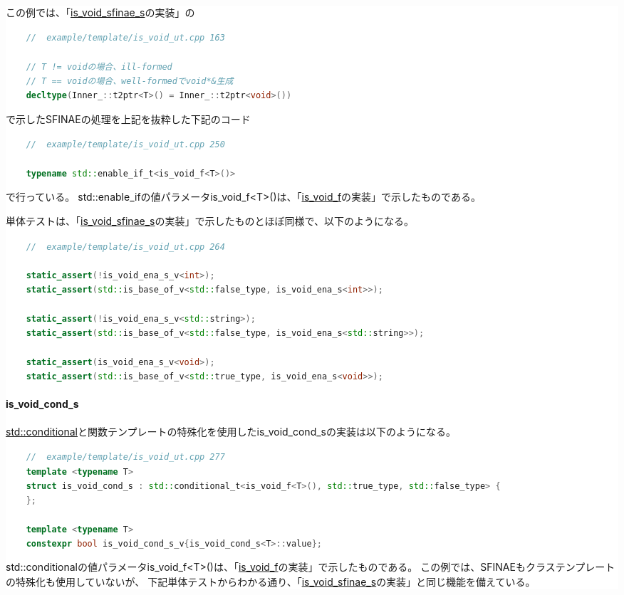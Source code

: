 ```cpp
```

この例では、「[is_void_sfinae_s](template_meta_programming.md#SS_4_3_2_4)の実装」の

```cpp
    //  example/template/is_void_ut.cpp 163

    // T != voidの場合、ill-formed
    // T == voidの場合、well-formedでvoid*&生成
    decltype(Inner_::t2ptr<T>() = Inner_::t2ptr<void>())
```

で示したSFINAEの処理を上記を抜粋した下記のコード

```cpp
    //  example/template/is_void_ut.cpp 250

    typename std::enable_if_t<is_void_f<T>()>
```

で行っている。
std::enable_ifの値パラメータis_void_f\<T>()は、「[is_void_f](template_meta_programming.md#SS_4_3_2_1)の実装」で示したものである。

単体テストは、「[is_void_sfinae_s](template_meta_programming.md#SS_4_3_2_4)の実装」で示したものとほぼ同様で、以下のようになる。

```cpp
    //  example/template/is_void_ut.cpp 264

    static_assert(!is_void_ena_s_v<int>);
    static_assert(std::is_base_of_v<std::false_type, is_void_ena_s<int>>);

    static_assert(!is_void_ena_s_v<std::string>);
    static_assert(std::is_base_of_v<std::false_type, is_void_ena_s<std::string>>);

    static_assert(is_void_ena_s_v<void>);
    static_assert(std::is_base_of_v<std::true_type, is_void_ena_s<void>>);
```


#### is_void_cond_s <a id="SS_4_3_2_7"></a>
[std::conditional](template_meta_programming.md#SS_4_3_1_5)と関数テンプレートの特殊化を使用したis_void_cond_sの実装は以下のようになる。

```cpp
    //  example/template/is_void_ut.cpp 277
    template <typename T>
    struct is_void_cond_s : std::conditional_t<is_void_f<T>(), std::true_type, std::false_type> {
    };

    template <typename T>
    constexpr bool is_void_cond_s_v{is_void_cond_s<T>::value};
```

std::conditionalの値パラメータis_void_f\<T>()は、「[is_void_f](template_meta_programming.md#SS_4_3_2_1)の実装」で示したものである。
この例では、SFINAEもクラステンプレートの特殊化も使用していないが、
下記単体テストからわかる通り、「[is_void_sfinae_s](template_meta_programming.md#SS_4_3_2_4)の実装」と同じ機能を備えている。
